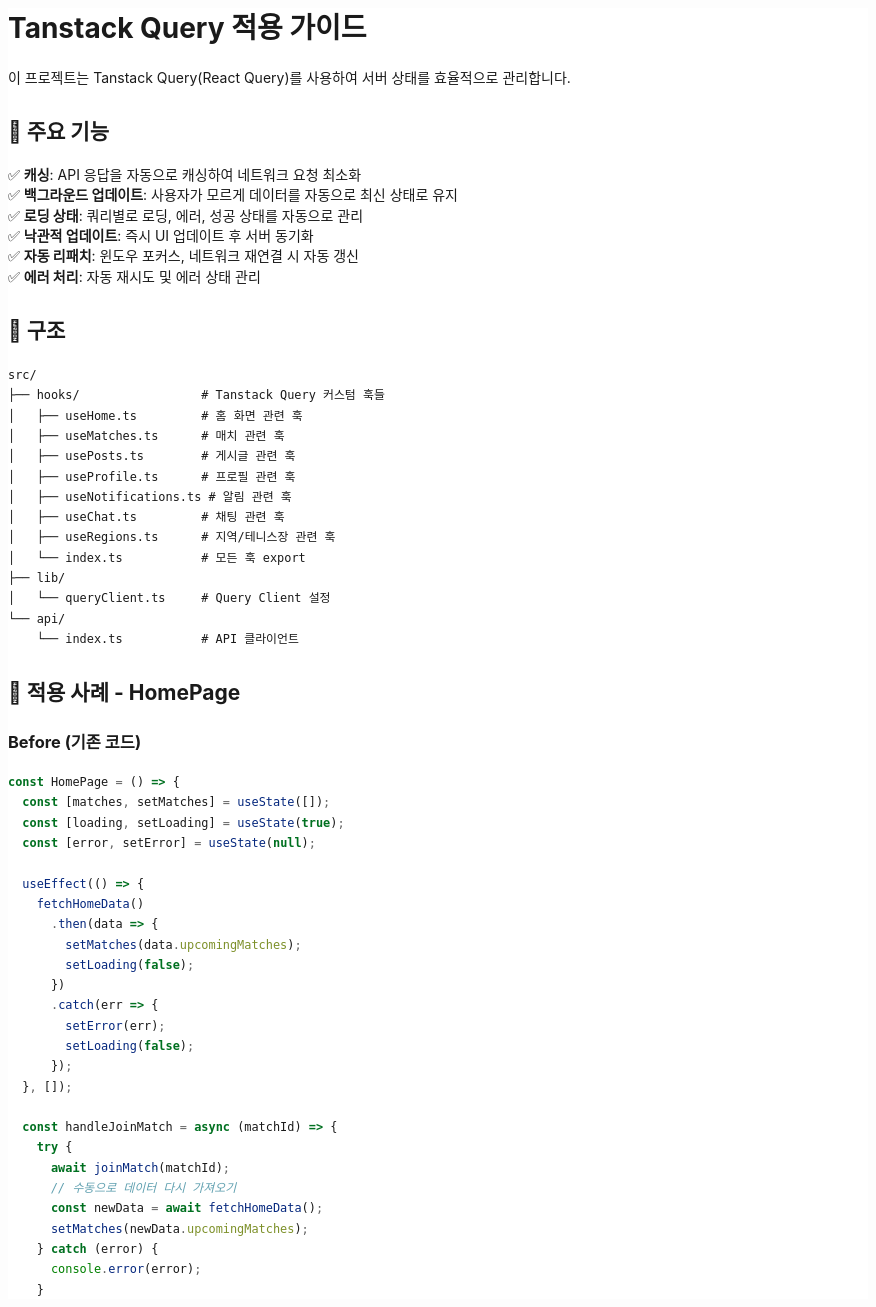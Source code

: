 # Tanstack Query 적용 가이드

이 프로젝트는 Tanstack Query(React Query)를 사용하여 서버 상태를 효율적으로 관리합니다.

## 🎯 주요 기능

✅ **캐싱**: API 응답을 자동으로 캐싱하여 네트워크 요청 최소화  
✅ **백그라운드 업데이트**: 사용자가 모르게 데이터를 자동으로 최신 상태로 유지  
✅ **로딩 상태**: 쿼리별로 로딩, 에러, 성공 상태를 자동으로 관리  
✅ **낙관적 업데이트**: 즉시 UI 업데이트 후 서버 동기화  
✅ **자동 리패치**: 윈도우 포커스, 네트워크 재연결 시 자동 갱신  
✅ **에러 처리**: 자동 재시도 및 에러 상태 관리  

## 📁 구조

```
src/
├── hooks/                 # Tanstack Query 커스텀 훅들
│   ├── useHome.ts         # 홈 화면 관련 훅
│   ├── useMatches.ts      # 매치 관련 훅
│   ├── usePosts.ts        # 게시글 관련 훅
│   ├── useProfile.ts      # 프로필 관련 훅
│   ├── useNotifications.ts # 알림 관련 훅
│   ├── useChat.ts         # 채팅 관련 훅
│   ├── useRegions.ts      # 지역/테니스장 관련 훅
│   └── index.ts           # 모든 훅 export
├── lib/
│   └── queryClient.ts     # Query Client 설정
└── api/
    └── index.ts           # API 클라이언트
```

## 🚀 적용 사례 - HomePage

### Before (기존 코드)
```typescript
const HomePage = () => {
  const [matches, setMatches] = useState([]);
  const [loading, setLoading] = useState(true);
  const [error, setError] = useState(null);

  useEffect(() => {
    fetchHomeData()
      .then(data => {
        setMatches(data.upcomingMatches);
        setLoading(false);
      })
      .catch(err => {
        setError(err);
        setLoading(false);
      });
  }, []);

  const handleJoinMatch = async (matchId) => {
    try {
      await joinMatch(matchId);
      // 수동으로 데이터 다시 가져오기
      const newData = await fetchHomeData();
      setMatches(newData.upcomingMatches);
    } catch (error) {
      console.error(error);
    }
```